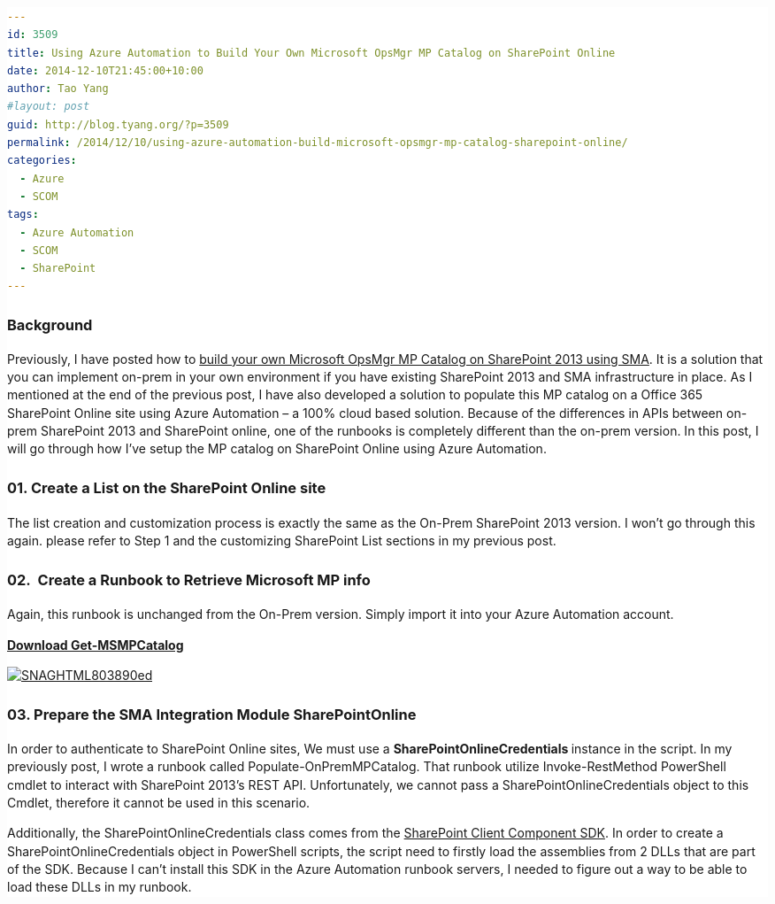 ```yaml
---
id: 3509
title: Using Azure Automation to Build Your Own Microsoft OpsMgr MP Catalog on SharePoint Online
date: 2014-12-10T21:45:00+10:00
author: Tao Yang
#layout: post
guid: http://blog.tyang.org/?p=3509
permalink: /2014/12/10/using-azure-automation-build-microsoft-opsmgr-mp-catalog-sharepoint-online/
categories:
  - Azure
  - SCOM
tags:
  - Azure Automation
  - SCOM
  - SharePoint
---
```

<h3>Background</h3>
Previously, I have posted how to <a href="http://blog.tyang.org/2014/12/09/using-sma-building-microsoft-opsmgr-management-pack-catalog-sharepoint-2013/">build your own Microsoft OpsMgr MP Catalog on SharePoint 2013 using SMA</a>. It is a solution that you can implement on-prem in your own environment if you have existing SharePoint 2013 and SMA infrastructure in place. As I mentioned at the end of the previous post, I have also developed a solution to populate this MP catalog on a Office 365 SharePoint Online site using Azure Automation – a 100% cloud based solution. Because of the differences in APIs between on-prem SharePoint 2013 and SharePoint online, one of the runbooks is completely different than the on-prem version. In this post, I will go through how I’ve setup the MP catalog on SharePoint Online using Azure Automation.
<h3>01. Create a List on the SharePoint Online site</h3>
The list creation and customization process is exactly the same as the On-Prem SharePoint 2013 version. I won’t go through this again. please refer to Step 1 and the customizing SharePoint List sections in my previous post.
<h3>02.  Create a Runbook to Retrieve Microsoft MP info</h3>
Again, this runbook is unchanged from the On-Prem version. Simply import it into your Azure Automation account.

<strong><a href="http://blog.tyang.org/wp-content/uploads/2014/12/Get-MSMPCatalog.zip">Download Get-MSMPCatalog</a></strong>

<a href="http://blog.tyang.org/wp-content/uploads/2014/12/SNAGHTML803890ed.png"><img style="background-image: none; padding-top: 0px; padding-left: 0px; display: inline; padding-right: 0px; border: 0px;" title="SNAGHTML803890ed" src="http://blog.tyang.org/wp-content/uploads/2014/12/SNAGHTML803890ed_thumb.png" alt="SNAGHTML803890ed" width="688" height="589" border="0" /></a>
<h3></h3>
<h3>03. Prepare the SMA Integration Module SharePointOnline</h3>
In order to authenticate to SharePoint Online sites, We must use a <strong>SharePointOnlineCredentials </strong>instance in the script. In my previously post, I wrote a runbook called Populate-OnPremMPCatalog. That runbook utilize Invoke-RestMethod PowerShell cmdlet to interact with SharePoint 2013’s REST API. Unfortunately, we cannot pass a SharePointOnlineCredentials object to this Cmdlet, therefore it cannot be used in this scenario.

Additionally, the SharePointOnlineCredentials class comes from the <a href="https://www.microsoft.com/en-us/download/details.aspx?id=35585">SharePoint Client Component SDK</a>. In order to create a SharePointOnlineCredentials object in PowerShell scripts, the script need to firstly load the assemblies from 2 DLLs that are part of the SDK. Because I can’t install this SDK in the Azure Automation runbook servers, I needed to figure out a way to be able to load these DLLs in my runbook.
